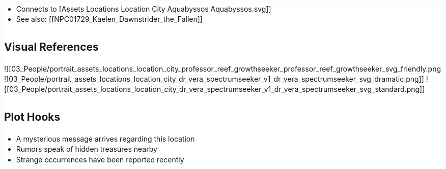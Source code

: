 - Connects to [Assets Locations Location City Aquabyssos Aquabyssos.svg]]
- See also: [[NPC01729_Kaelen_Dawnstrider_the_Fallen]]

## Visual References
![[03_People/portrait_assets_locations_location_city_professor_reef_growthseeker_professor_reef_growthseeker_svg_friendly.png
![03_People/portrait_assets_locations_location_city_dr_vera_spectrumseeker_v1_dr_vera_spectrumseeker_svg_dramatic.png]]
![[03_People/portrait_assets_locations_location_city_dr_vera_spectrumseeker_v1_dr_vera_spectrumseeker_svg_standard.png]]

## Plot Hooks
- A mysterious message arrives regarding this location
- Rumors speak of hidden treasures nearby
- Strange occurrences have been reported recently
